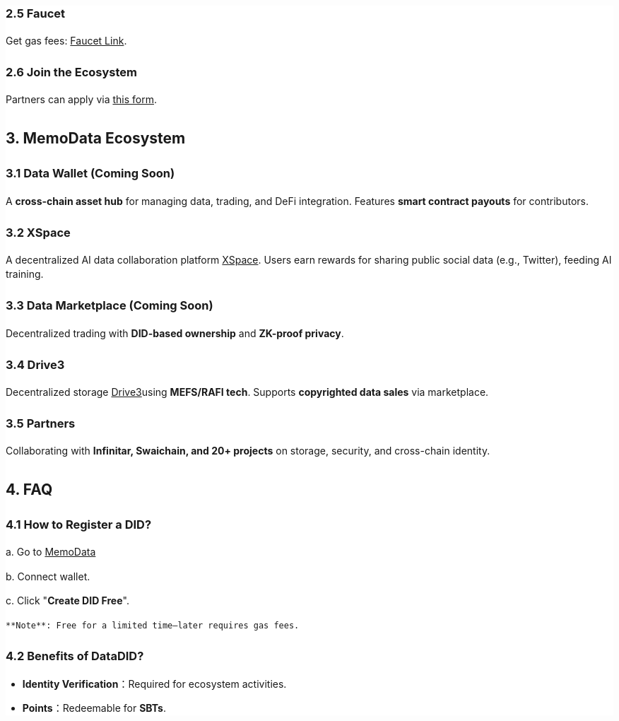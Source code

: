 ### 2.5 Faucet

Get gas fees: [Faucet Link](https://faucet.metamemo.one/?address=0xd40a4c01e12D19D85F9C32Fe1F88495850E7F180).

### 2.6 Join the Ecosystem

Partners can apply via [this form](https://docs.google.com/forms/d/e/1FAIpQLSfyrgViv6ABqLV_1pcGoqnQuF1dAQs8igIQWOunrCEFhg8RgQ/viewform).

## 3. MemoData Ecosystem

### 3.1 Data Wallet (Coming Soon)

A **cross-chain asset hub** for managing data, trading, and DeFi integration. Features **smart contract payouts** for contributors.

### 3.2 XSpace

A decentralized AI data collaboration platform [XSpace](https://xspace.memolabs.net/). Users earn rewards for sharing public social data (e.g., Twitter), feeding AI training.

### 3.3 Data Marketplace (Coming Soon)

Decentralized trading with **DID-based ownership** and **ZK-proof privacy**.

### 3.4 Drive3

Decentralized storage [Drive3](https://drive3.net/)using **MEFS/RAFI tech**. Supports **copyrighted data sales** via marketplace.

### 3.5 Partners

Collaborating with **Infinitar, Swaichain, and 20+ projects** on storage, security, and cross-chain identity.  

## 4. FAQ

### 4.1 How to Register a DID?

a. Go to [MemoData](https://data.memolabs.org/)

b. Connect wallet.

c. Click "**Create DID Free**".

    **Note**: Free for a limited time—later requires gas fees.

### 4.2 Benefits of DataDID?

* **Identity Verification**：Required for ecosystem activities.

* **Points**：Redeemable for **SBTs**.
